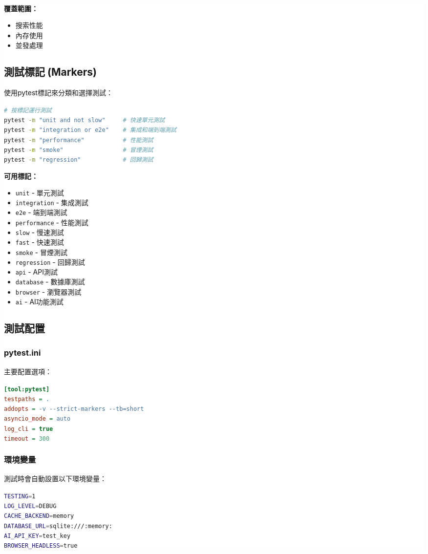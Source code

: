 **覆蓋範圍：**
- 搜索性能
- 內存使用
- 並發處理

## 測試標記 (Markers)

使用pytest標記來分類和選擇測試：

```bash
# 按標記運行測試
pytest -m "unit and not slow"     # 快速單元測試
pytest -m "integration or e2e"    # 集成和端到端測試
pytest -m "performance"           # 性能測試
pytest -m "smoke"                 # 冒煙測試
pytest -m "regression"            # 回歸測試
```

**可用標記：**
- `unit` - 單元測試
- `integration` - 集成測試
- `e2e` - 端到端測試
- `performance` - 性能測試
- `slow` - 慢速測試
- `fast` - 快速測試
- `smoke` - 冒煙測試
- `regression` - 回歸測試
- `api` - API測試
- `database` - 數據庫測試
- `browser` - 瀏覽器測試
- `ai` - AI功能測試

## 測試配置

### pytest.ini

主要配置選項：

```ini
[tool:pytest]
testpaths = .
addopts = -v --strict-markers --tb=short
asyncio_mode = auto
log_cli = true
timeout = 300
```

### 環境變量

測試時會自動設置以下環境變量：

```bash
TESTING=1
LOG_LEVEL=DEBUG
CACHE_BACKEND=memory
DATABASE_URL=sqlite:///:memory:
AI_API_KEY=test_key
BROWSER_HEADLESS=true
```
